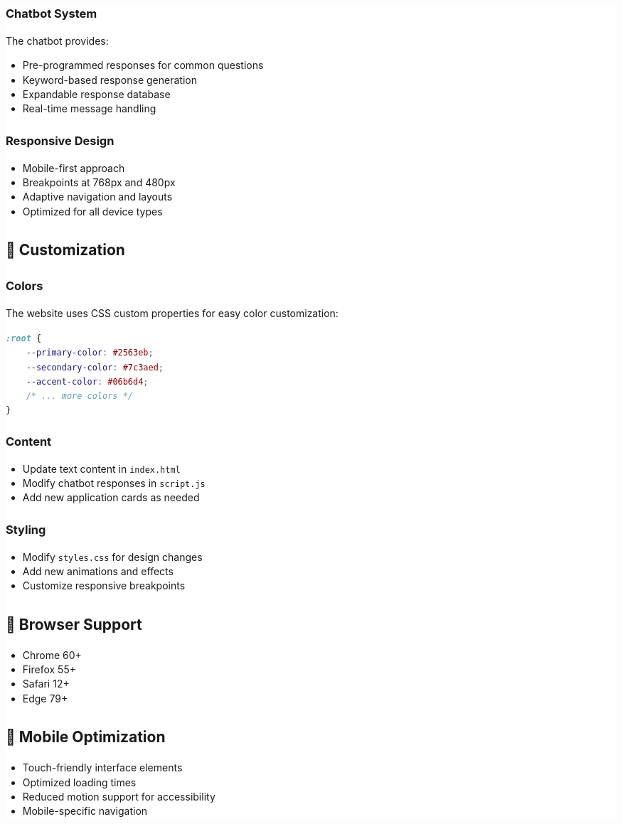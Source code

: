### Chatbot System
The chatbot provides:
- Pre-programmed responses for common questions
- Keyword-based response generation
- Expandable response database
- Real-time message handling

### Responsive Design
- Mobile-first approach
- Breakpoints at 768px and 480px
- Adaptive navigation and layouts
- Optimized for all device types

## 🎨 Customization

### Colors
The website uses CSS custom properties for easy color customization:
```css
:root {
    --primary-color: #2563eb;
    --secondary-color: #7c3aed;
    --accent-color: #06b6d4;
    /* ... more colors */
}
```

### Content
- Update text content in `index.html`
- Modify chatbot responses in `script.js`
- Add new application cards as needed

### Styling
- Modify `styles.css` for design changes
- Add new animations and effects
- Customize responsive breakpoints

## 🔧 Browser Support

- Chrome 60+
- Firefox 55+
- Safari 12+
- Edge 79+

## 📱 Mobile Optimization

- Touch-friendly interface elements
- Optimized loading times
- Reduced motion support for accessibility
- Mobile-specific navigation
